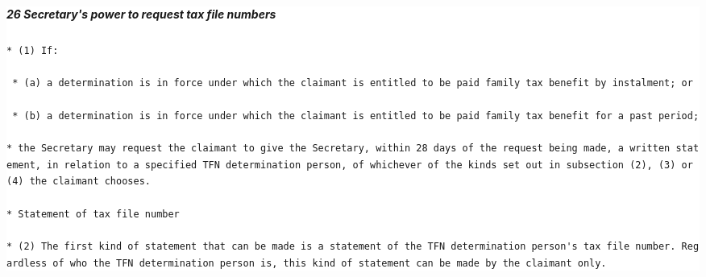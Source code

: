 ##### 26  Secretary's power to request tax file numbers

    * (1) If:

     * (a) a determination is in force under which the claimant is entitled to be paid family tax benefit by instalment; or

     * (b) a determination is in force under which the claimant is entitled to be paid family tax benefit for a past period;

    * the Secretary may request the claimant to give the Secretary, within 28 days of the request being made, a written statement, in relation to a specified TFN determination person, of whichever of the kinds set out in subsection (2), (3) or (4) the claimant chooses.

    * Statement of tax file number

    * (2) The first kind of statement that can be made is a statement of the TFN determination person's tax file number. Regardless of who the TFN determination person is, this kind of statement can be made by the claimant only.

